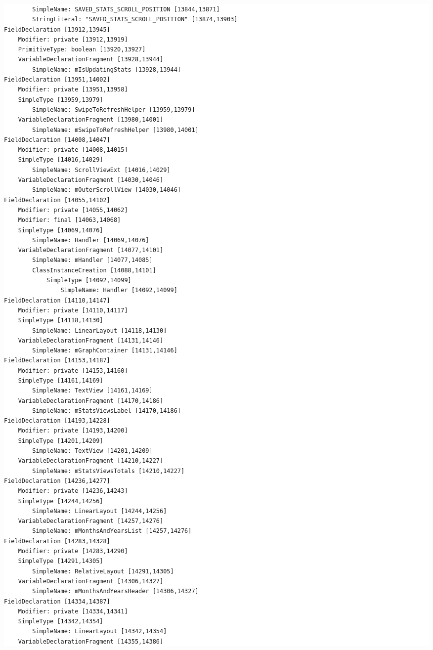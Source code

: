             SimpleName: SAVED_STATS_SCROLL_POSITION [13844,13871]
            StringLiteral: "SAVED_STATS_SCROLL_POSITION" [13874,13903]
    FieldDeclaration [13912,13945]
        Modifier: private [13912,13919]
        PrimitiveType: boolean [13920,13927]
        VariableDeclarationFragment [13928,13944]
            SimpleName: mIsUpdatingStats [13928,13944]
    FieldDeclaration [13951,14002]
        Modifier: private [13951,13958]
        SimpleType [13959,13979]
            SimpleName: SwipeToRefreshHelper [13959,13979]
        VariableDeclarationFragment [13980,14001]
            SimpleName: mSwipeToRefreshHelper [13980,14001]
    FieldDeclaration [14008,14047]
        Modifier: private [14008,14015]
        SimpleType [14016,14029]
            SimpleName: ScrollViewExt [14016,14029]
        VariableDeclarationFragment [14030,14046]
            SimpleName: mOuterScrollView [14030,14046]
    FieldDeclaration [14055,14102]
        Modifier: private [14055,14062]
        Modifier: final [14063,14068]
        SimpleType [14069,14076]
            SimpleName: Handler [14069,14076]
        VariableDeclarationFragment [14077,14101]
            SimpleName: mHandler [14077,14085]
            ClassInstanceCreation [14088,14101]
                SimpleType [14092,14099]
                    SimpleName: Handler [14092,14099]
    FieldDeclaration [14110,14147]
        Modifier: private [14110,14117]
        SimpleType [14118,14130]
            SimpleName: LinearLayout [14118,14130]
        VariableDeclarationFragment [14131,14146]
            SimpleName: mGraphContainer [14131,14146]
    FieldDeclaration [14153,14187]
        Modifier: private [14153,14160]
        SimpleType [14161,14169]
            SimpleName: TextView [14161,14169]
        VariableDeclarationFragment [14170,14186]
            SimpleName: mStatsViewsLabel [14170,14186]
    FieldDeclaration [14193,14228]
        Modifier: private [14193,14200]
        SimpleType [14201,14209]
            SimpleName: TextView [14201,14209]
        VariableDeclarationFragment [14210,14227]
            SimpleName: mStatsViewsTotals [14210,14227]
    FieldDeclaration [14236,14277]
        Modifier: private [14236,14243]
        SimpleType [14244,14256]
            SimpleName: LinearLayout [14244,14256]
        VariableDeclarationFragment [14257,14276]
            SimpleName: mMonthsAndYearsList [14257,14276]
    FieldDeclaration [14283,14328]
        Modifier: private [14283,14290]
        SimpleType [14291,14305]
            SimpleName: RelativeLayout [14291,14305]
        VariableDeclarationFragment [14306,14327]
            SimpleName: mMonthsAndYearsHeader [14306,14327]
    FieldDeclaration [14334,14387]
        Modifier: private [14334,14341]
        SimpleType [14342,14354]
            SimpleName: LinearLayout [14342,14354]
        VariableDeclarationFragment [14355,14386]
